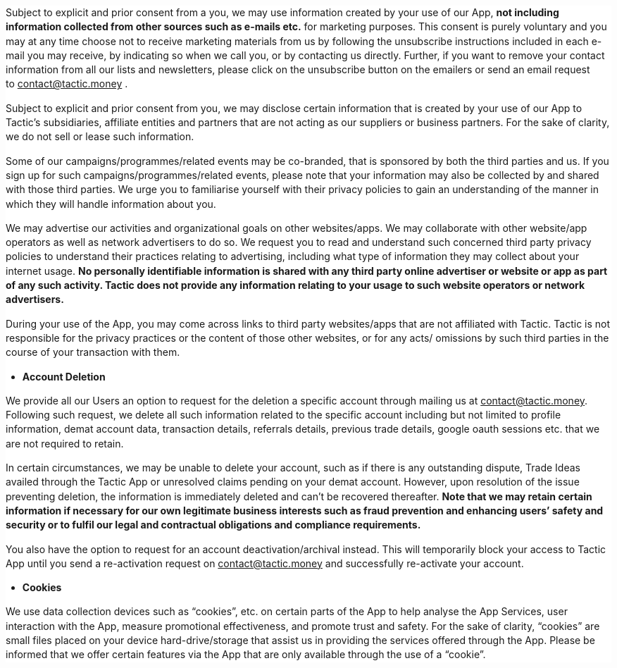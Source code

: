 Subject to explicit and prior consent from a you, we may use information created by your use of our App, **not including information collected from other sources such as e-mails etc.** for marketing purposes. This consent is purely voluntary and you may at any time choose not to receive marketing materials from us by following the unsubscribe instructions included in each e-mail you may receive, by indicating so when we call you, or by contacting us directly. Further, if you want to remove your contact information from all our lists and newsletters, please click on the unsubscribe button on the emailers or send an email request to contact@tactic.money .

Subject to explicit and prior consent from you, we may disclose certain information that is created by your use of our App to Tactic’s subsidiaries, affiliate entities and partners that are not acting as our suppliers or business partners. For the sake of clarity, we do not sell or lease such information.

Some of our campaigns/programmes/related events may be co-branded, that is sponsored by both the third parties and us. If you sign up for such campaigns/programmes/related events, please note that your information may also be collected by and shared with those third parties. We urge you to familiarise yourself with their privacy policies to gain an understanding of the manner in which they will handle information about you.

We may advertise our activities and organizational goals on other websites/apps. We may collaborate with other website/app operators as well as network advertisers to do so. We request you to read and understand such concerned third party privacy policies to understand their practices relating to advertising, including what type of information they may collect about your internet usage. **No personally identifiable information is shared with any third party online advertiser or website or app as part of any such activity. Tactic does not provide any information relating to your usage to such website operators or network advertisers.**

During your use of the App, you may come across links to third party websites/apps that are not affiliated with Tactic. Tactic is not responsible for the privacy practices or the content of those other websites, or for any acts/ omissions by such third parties in the course of your transaction with them.

- **Account Deletion**

We provide all our Users an option to request for the deletion a specific account through mailing us at contact@tactic.money. Following such request, we delete all such information related to the specific account including but not limited to profile information, demat account data, transaction details, referrals details, previous trade details, google oauth sessions etc. that we are not required to retain.

In certain circumstances, we may be unable to delete your account, such as if there is any outstanding dispute, Trade Ideas availed through the Tactic App or unresolved claims pending on your demat account. However, upon resolution of the issue preventing deletion, the information is immediately deleted and can’t be recovered thereafter. **Note that we may retain certain information if necessary for our own legitimate business interests such as fraud prevention and enhancing users’ safety and security or to fulfil our legal and contractual obligations and compliance requirements.**

You also have the option to request for an account deactivation/archival instead. This will temporarily block your access to Tactic App until you send a re-activation request on contact@tactic.money and successfully re-activate your account.

- ****Cookies****

We use data collection devices such as “cookies”, etc. on certain parts of the App to help analyse the App Services, user interaction with the App, measure promotional effectiveness, and promote trust and safety. For the sake of clarity, “cookies” are small files placed on your device hard-drive/storage that assist us in providing the services offered through the App. Please be informed that we offer certain features via the App that are only available through the use of a “cookie”.
